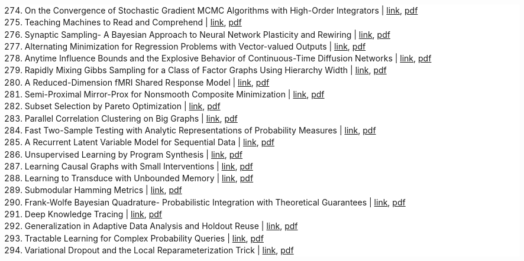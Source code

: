 274. On the Convergence of Stochastic Gradient MCMC Algorithms with High-Order Integrators | [link](https://papers.nips.cc/paper/2015/hash/af4732711661056eadbf798ba191272a-Abstract.html), [pdf](https://papers.nips.cc/paper/2015/file/af4732711661056eadbf798ba191272a-Paper.pdf)
275. Teaching Machines to Read and Comprehend | [link](https://papers.nips.cc/paper/2015/hash/afdec7005cc9f14302cd0474fd0f3c96-Abstract.html), [pdf](https://papers.nips.cc/paper/2015/file/afdec7005cc9f14302cd0474fd0f3c96-Paper.pdf)
276. Synaptic Sampling- A Bayesian Approach to Neural Network Plasticity and Rewiring | [link](https://papers.nips.cc/paper/2015/hash/b1a59b315fc9a3002ce38bbe070ec3f5-Abstract.html), [pdf](https://papers.nips.cc/paper/2015/file/b1a59b315fc9a3002ce38bbe070ec3f5-Paper.pdf)
277. Alternating Minimization for Regression Problems with Vector-valued Outputs | [link](https://papers.nips.cc/paper/2015/hash/b1eec33c726a60554bc78518d5f9b32c-Abstract.html), [pdf](https://papers.nips.cc/paper/2015/file/b1eec33c726a60554bc78518d5f9b32c-Paper.pdf)
278. Anytime Influence Bounds and the Explosive Behavior of Continuous-Time Diffusion Networks | [link](https://papers.nips.cc/paper/2015/hash/b24d516bb65a5a58079f0f3526c87c57-Abstract.html), [pdf](https://papers.nips.cc/paper/2015/file/b24d516bb65a5a58079f0f3526c87c57-Paper.pdf)
279. Rapidly Mixing Gibbs Sampling for a Class of Factor Graphs Using Hierarchy Width | [link](https://papers.nips.cc/paper/2015/hash/b29eed44276144e4e8103a661f9a78b7-Abstract.html), [pdf](https://papers.nips.cc/paper/2015/file/b29eed44276144e4e8103a661f9a78b7-Paper.pdf)
280. A Reduced-Dimension fMRI Shared Response Model | [link](https://papers.nips.cc/paper/2015/hash/b3967a0e938dc2a6340e258630febd5a-Abstract.html), [pdf](https://papers.nips.cc/paper/2015/file/b3967a0e938dc2a6340e258630febd5a-Paper.pdf)
281. Semi-Proximal Mirror-Prox for Nonsmooth Composite Minimization | [link](https://papers.nips.cc/paper/2015/hash/b4568df26077653eeadf29596708c94b-Abstract.html), [pdf](https://papers.nips.cc/paper/2015/file/b4568df26077653eeadf29596708c94b-Paper.pdf)
282. Subset Selection by Pareto Optimization | [link](https://papers.nips.cc/paper/2015/hash/b4d168b48157c623fbd095b4a565b5bb-Abstract.html), [pdf](https://papers.nips.cc/paper/2015/file/b4d168b48157c623fbd095b4a565b5bb-Paper.pdf)
283. Parallel Correlation Clustering on Big Graphs | [link](https://papers.nips.cc/paper/2015/hash/b53b3a3d6ab90ce0268229151c9bde11-Abstract.html), [pdf](https://papers.nips.cc/paper/2015/file/b53b3a3d6ab90ce0268229151c9bde11-Paper.pdf)
284. Fast Two-Sample Testing with Analytic Representations of Probability Measures | [link](https://papers.nips.cc/paper/2015/hash/b571ecea16a9824023ee1af16897a582-Abstract.html), [pdf](https://papers.nips.cc/paper/2015/file/b571ecea16a9824023ee1af16897a582-Paper.pdf)
285. A Recurrent Latent Variable Model for Sequential Data | [link](https://papers.nips.cc/paper/2015/hash/b618c3210e934362ac261db280128c22-Abstract.html), [pdf](https://papers.nips.cc/paper/2015/file/b618c3210e934362ac261db280128c22-Paper.pdf)
286. Unsupervised Learning by Program Synthesis | [link](https://papers.nips.cc/paper/2015/hash/b73dfe25b4b8714c029b37a6ad3006fa-Abstract.html), [pdf](https://papers.nips.cc/paper/2015/file/b73dfe25b4b8714c029b37a6ad3006fa-Paper.pdf)
287. Learning Causal Graphs with Small Interventions | [link](https://papers.nips.cc/paper/2015/hash/b865367fc4c0845c0682bd466e6ebf4c-Abstract.html), [pdf](https://papers.nips.cc/paper/2015/file/b865367fc4c0845c0682bd466e6ebf4c-Paper.pdf)
288. Learning to Transduce with Unbounded Memory | [link](https://papers.nips.cc/paper/2015/hash/b9d487a30398d42ecff55c228ed5652b-Abstract.html), [pdf](https://papers.nips.cc/paper/2015/file/b9d487a30398d42ecff55c228ed5652b-Paper.pdf)
289. Submodular Hamming Metrics | [link](https://papers.nips.cc/paper/2015/hash/ba1b3eba322eab5d895aa3023fe78b9c-Abstract.html), [pdf](https://papers.nips.cc/paper/2015/file/ba1b3eba322eab5d895aa3023fe78b9c-Paper.pdf)
290. Frank-Wolfe Bayesian Quadrature- Probabilistic Integration with Theoretical Guarantees | [link](https://papers.nips.cc/paper/2015/hash/ba3866600c3540f67c1e9575e213be0a-Abstract.html), [pdf](https://papers.nips.cc/paper/2015/file/ba3866600c3540f67c1e9575e213be0a-Paper.pdf)
291. Deep Knowledge Tracing | [link](https://papers.nips.cc/paper/2015/hash/bac9162b47c56fc8a4d2a519803d51b3-Abstract.html), [pdf](https://papers.nips.cc/paper/2015/file/bac9162b47c56fc8a4d2a519803d51b3-Paper.pdf)
292. Generalization in Adaptive Data Analysis and Holdout Reuse | [link](https://papers.nips.cc/paper/2015/hash/bad5f33780c42f2588878a9d07405083-Abstract.html), [pdf](https://papers.nips.cc/paper/2015/file/bad5f33780c42f2588878a9d07405083-Paper.pdf)
293. Tractable Learning for Complex Probability Queries | [link](https://papers.nips.cc/paper/2015/hash/bb7946e7d85c81a9e69fee1cea4a087c-Abstract.html), [pdf](https://papers.nips.cc/paper/2015/file/bb7946e7d85c81a9e69fee1cea4a087c-Paper.pdf)
294. Variational Dropout and the Local Reparameterization Trick | [link](https://papers.nips.cc/paper/2015/hash/bc7316929fe1545bf0b98d114ee3ecb8-Abstract.html), [pdf](https://papers.nips.cc/paper/2015/file/bc7316929fe1545bf0b98d114ee3ecb8-Paper.pdf)